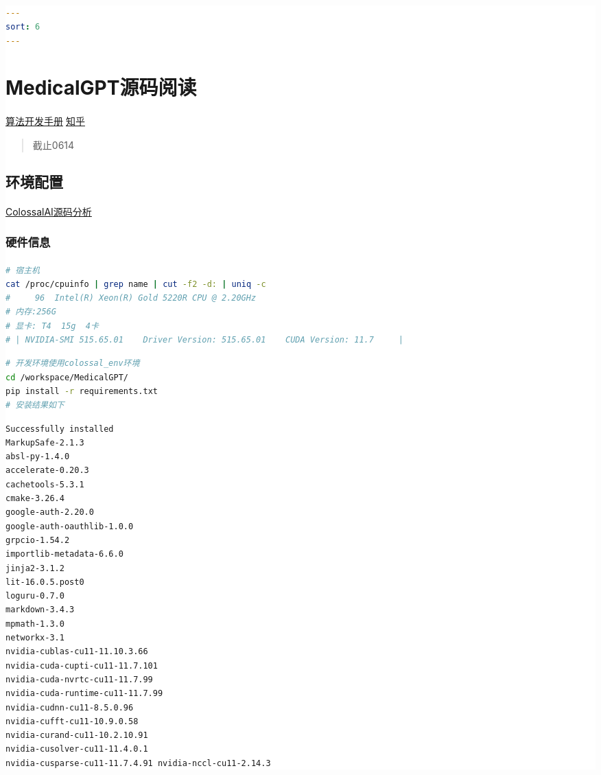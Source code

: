 ```yaml
---
sort: 6
---
```


# MedicalGPT源码阅读  

[算法开发手册](https://kg-nlp.github.io/Algorithm-Project-Manual/%E5%A4%A7%E6%A8%A1%E5%9E%8B/MedicalGPT%E6%BA%90%E7%A0%81%E9%98%85%E8%AF%BB.html)
[知乎](https://zhuanlan.zhihu.com/p/637090041)


> 截止0614   


## 环境配置

[ColossalAI源码分析](https://kg-nlp.github.io/Algorithm-Project-Manual/%E5%A4%A7%E6%A8%A1%E5%9E%8B/ColossalAI%E6%BA%90%E7%A0%81%E5%88%86%E6%9E%90.html)

### 硬件信息

```bash
# 宿主机
cat /proc/cpuinfo | grep name | cut -f2 -d: | uniq -c
#     96  Intel(R) Xeon(R) Gold 5220R CPU @ 2.20GHz
# 内存:256G
# 显卡: T4  15g  4卡
# | NVIDIA-SMI 515.65.01    Driver Version: 515.65.01    CUDA Version: 11.7     |

```

```bash
# 开发环境使用colossal_env环境 
cd /workspace/MedicalGPT/
pip install -r requirements.txt
# 安装结果如下
```

```
Successfully installed 
MarkupSafe-2.1.3 
absl-py-1.4.0 
accelerate-0.20.3 
cachetools-5.3.1 
cmake-3.26.4 
google-auth-2.20.0 
google-auth-oauthlib-1.0.0 
grpcio-1.54.2 
importlib-metadata-6.6.0 
jinja2-3.1.2 
lit-16.0.5.post0 
loguru-0.7.0 
markdown-3.4.3 
mpmath-1.3.0 
networkx-3.1 
nvidia-cublas-cu11-11.10.3.66 
nvidia-cuda-cupti-cu11-11.7.101 
nvidia-cuda-nvrtc-cu11-11.7.99 
nvidia-cuda-runtime-cu11-11.7.99 
nvidia-cudnn-cu11-8.5.0.96 
nvidia-cufft-cu11-10.9.0.58 
nvidia-curand-cu11-10.2.10.91 
nvidia-cusolver-cu11-11.4.0.1 
nvidia-cusparse-cu11-11.7.4.91 nvidia-nccl-cu11-2.14.3 
```